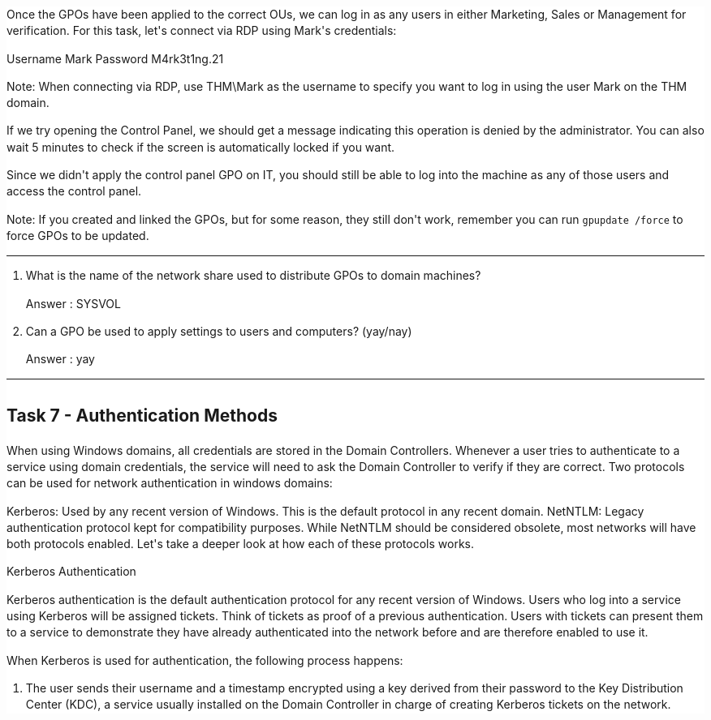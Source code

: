 Once the GPOs have been applied to the correct OUs, we can log in as any users in either Marketing, Sales or Management for verification. For this task, let's connect via RDP using Mark's credentials:

Username	Mark
Password	M4rk3t1ng.21

Note: When connecting via RDP, use THM\Mark as the username to specify you want to log in using the user Mark on the THM domain.

If we try opening the Control Panel, we should get a message indicating this operation is denied by the administrator. You can also wait 5 minutes to check if the screen is automatically locked if you want.

Since we didn't apply the control panel GPO on IT, you should still be able to log into the machine as any of those users and access the control panel. 

Note: If you created and linked the GPOs, but for some reason, they still don't work, remember you can run ```gpupdate /force``` to force GPOs to be updated.


---

1. What is the name of the network share used to distribute GPOs to domain machines?

    Answer : SYSVOL

2. Can a GPO be used to apply settings to users and computers? (yay/nay)

    Answer : yay

---

Task 7 - Authentication Methods
---

When using Windows domains, all credentials are stored in the Domain Controllers. Whenever a user tries to authenticate to a service using domain credentials, the service will need to ask the Domain Controller to verify if they are correct. Two protocols can be used for network authentication in windows domains:

Kerberos: Used by any recent version of Windows. This is the default protocol in any recent domain.
NetNTLM: Legacy authentication protocol kept for compatibility purposes.
While NetNTLM should be considered obsolete, most networks will have both protocols enabled. Let's take a deeper look at how each of these protocols works.

Kerberos Authentication

Kerberos authentication is the default authentication protocol for any recent version of Windows. Users who log into a service using Kerberos will be assigned tickets. Think of tickets as proof of a previous authentication. Users with tickets can present them to a service to demonstrate they have already authenticated into the network before and are therefore enabled to use it.

When Kerberos is used for authentication, the following process happens:

1. The user sends their username and a timestamp encrypted using a key derived from their password to the Key Distribution Center (KDC), a service usually installed on the Domain Controller in charge of creating Kerberos tickets on the network.
